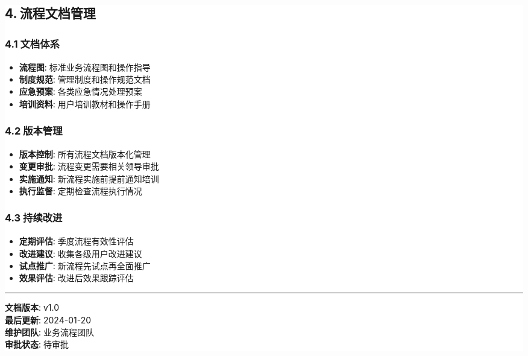 ## 4. 流程文档管理

### 4.1 文档体系
- **流程图**: 标准业务流程图和操作指导
- **制度规范**: 管理制度和操作规范文档
- **应急预案**: 各类应急情况处理预案
- **培训资料**: 用户培训教材和操作手册

### 4.2 版本管理
- **版本控制**: 所有流程文档版本化管理
- **变更审批**: 流程变更需要相关领导审批
- **实施通知**: 新流程实施前提前通知培训
- **执行监督**: 定期检查流程执行情况

### 4.3 持续改进
- **定期评估**: 季度流程有效性评估
- **改进建议**: 收集各级用户改进建议  
- **试点推广**: 新流程先试点再全面推广
- **效果评估**: 改进后效果跟踪评估

---

**文档版本**: v1.0  
**最后更新**: 2024-01-20  
**维护团队**: 业务流程团队  
**审批状态**: 待审批